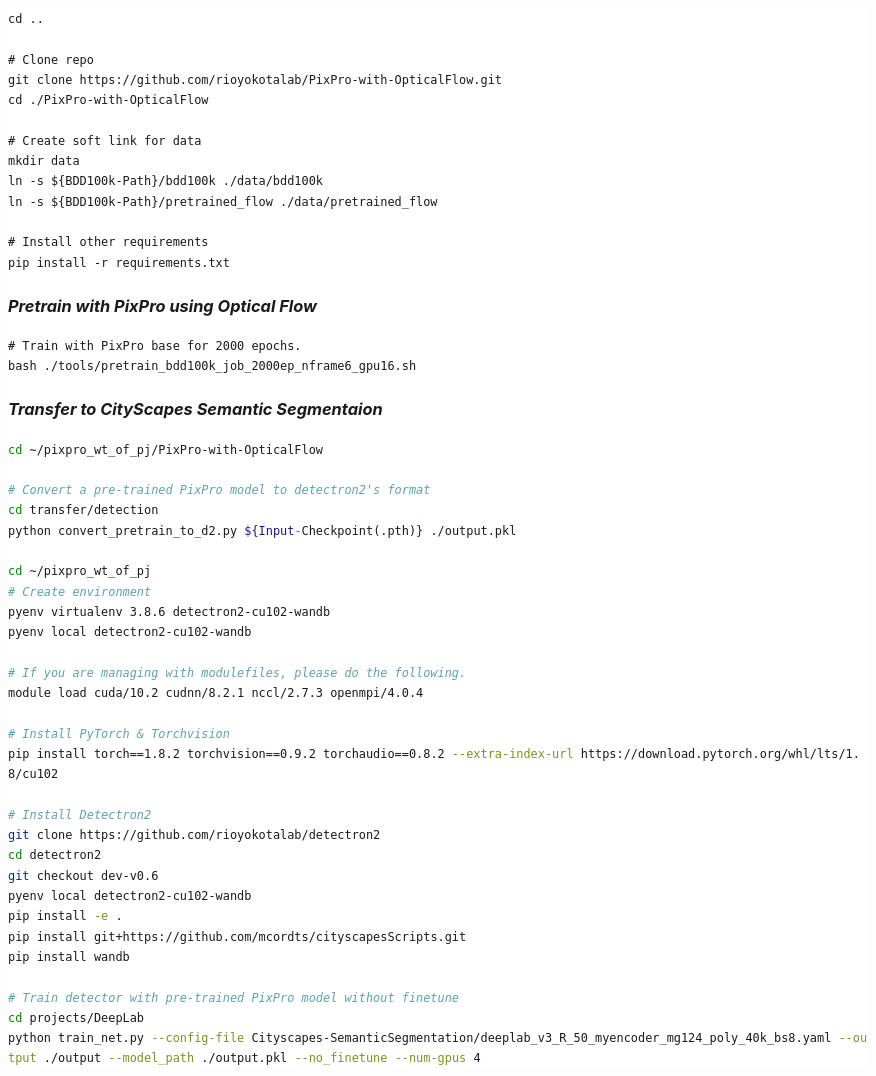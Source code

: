 ```shell
cd ..

# Clone repo
git clone https://github.com/rioyokotalab/PixPro-with-OpticalFlow.git
cd ./PixPro-with-OpticalFlow

# Create soft link for data
mkdir data
ln -s ${BDD100k-Path}/bdd100k ./data/bdd100k
ln -s ${BDD100k-Path}/pretrained_flow ./data/pretrained_flow

# Install other requirements
pip install -r requirements.txt
```

### _Pretrain with PixPro using Optical Flow_

```shell script
# Train with PixPro base for 2000 epochs.
bash ./tools/pretrain_bdd100k_job_2000ep_nframe6_gpu16.sh
```

### _Transfer to CityScapes Semantic Segmentaion_

```bash
cd ~/pixpro_wt_of_pj/PixPro-with-OpticalFlow

# Convert a pre-trained PixPro model to detectron2's format
cd transfer/detection
python convert_pretrain_to_d2.py ${Input-Checkpoint(.pth)} ./output.pkl  

cd ~/pixpro_wt_of_pj
# Create environment
pyenv virtualenv 3.8.6 detectron2-cu102-wandb
pyenv local detectron2-cu102-wandb

# If you are managing with modulefiles, please do the following.
module load cuda/10.2 cudnn/8.2.1 nccl/2.7.3 openmpi/4.0.4

# Install PyTorch & Torchvision
pip install torch==1.8.2 torchvision==0.9.2 torchaudio==0.8.2 --extra-index-url https://download.pytorch.org/whl/lts/1.8/cu102

# Install Detectron2
git clone https://github.com/rioyokotalab/detectron2
cd detectron2
git checkout dev-v0.6
pyenv local detectron2-cu102-wandb
pip install -e .
pip install git+https://github.com/mcordts/cityscapesScripts.git
pip install wandb

# Train detector with pre-trained PixPro model without finetune
cd projects/DeepLab
python train_net.py --config-file Cityscapes-SemanticSegmentation/deeplab_v3_R_50_myencoder_mg124_poly_40k_bs8.yaml --output ./output --model_path ./output.pkl --no_finetune --num-gpus 4
```
